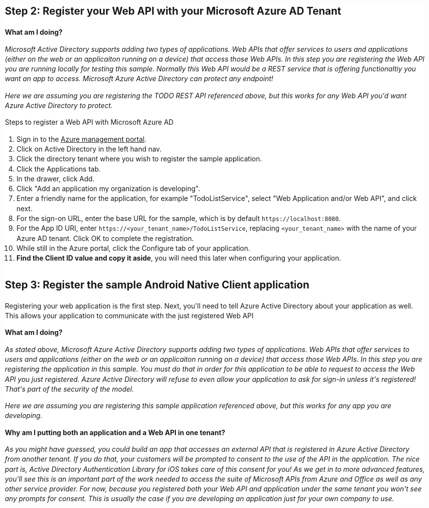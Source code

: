 ## Step 2: Register your Web API with your Microsoft Azure AD Tenant

**What am I doing?**

*Microsoft Active Directory supports adding two types of applications. Web APIs that offer services to users and applications (either on the web or an applicaiton running on a device) that access those Web APIs. In this step you are registering the Web API you are running locally for testing this sample. Normally this Web API would be a REST service that is offering functionaltiy you want an app to access. Microsoft Azure Active Directory can protect any endpoint!*

*Here we are assuming you are registering the TODO REST API referenced above, but this works for any Web API you'd want Azure Active Directory to protect.*

Steps to register a Web API with Microsoft Azure AD

1. Sign in to the [Azure management portal](https://manage.windowsazure.com).
2. Click on Active Directory in the left hand nav.
3. Click the directory tenant where you wish to register the sample application.
4. Click the Applications tab.
5. In the drawer, click Add.
6. Click "Add an application my organization is developing".
7. Enter a friendly name for the application, for example "TodoListService", select "Web Application and/or Web API", and click next.
8. For the sign-on URL, enter the base URL for the sample, which is by default `https://localhost:8080`.
9. For the App ID URI, enter `https://<your_tenant_name>/TodoListService`, replacing `<your_tenant_name>` with the name of your Azure AD tenant.  Click OK to complete the registration.
10. While still in the Azure portal, click the Configure tab of your application.
11. **Find the Client ID value and copy it aside**, you will need this later when configuring your application.

## Step 3: Register the sample Android Native Client application

Registering your web application is the first step. Next, you'll need to tell Azure Active Directory about your application as well. This allows your application to communicate with the just registered Web API

**What am I doing?**  

*As stated above, Microsoft Azure Active Directory supports adding two types of applications. Web APIs that offer services to users and applications (either on the web or an applicaiton running on a device) that access those Web APIs. In this step you are registering the application in this sample. You must do that in order for this application to be able to request to access the Web API you just registered. Azure Active Directory will refuse to even allow your application to ask for sign-in unless it's registered! That's part of the security of the model.*

*Here we are assuming you are registering this sample application referenced above, but this works for any app you are developing.*

**Why am I putting both an application and a Web API in one tenant?**

*As you might have guessed, you could build an app that accesses an external API that is registered in Azure Active Directory from another tenant. If you do that, your customers will be prompted to consent to the use of the API in the application. The nice part is, Active Directory Authentication Library for iOS takes care of this consent for you! As we get in to more advanced features, you'll see this is an important part of the work needed to access the suite of Microsoft APIs from Azure and Office as well as any other service provider. For now, because you registered both your Web API and application under the same tenant you won't see any prompts for consent. This is usually the case if you are developing an application just for your own company to use.*
